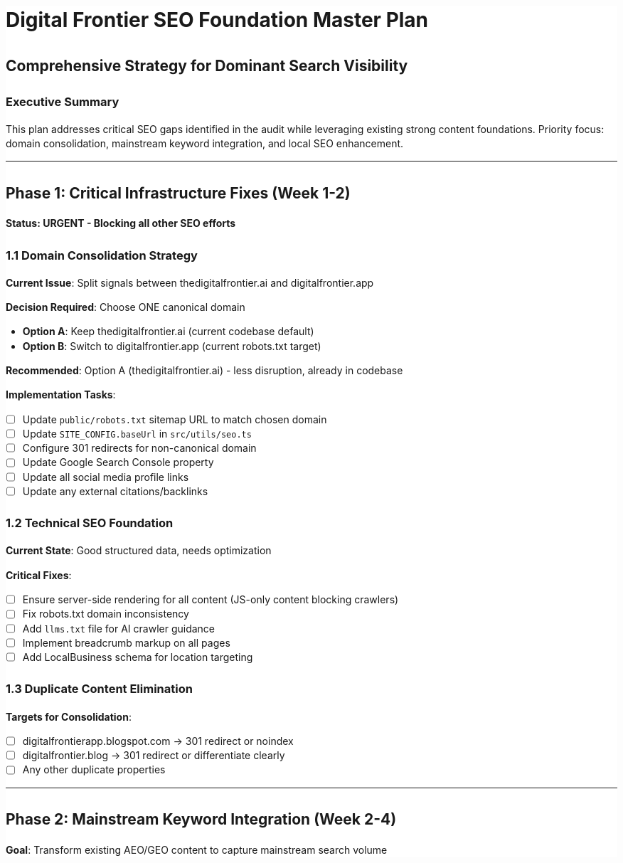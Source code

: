 # Digital Frontier SEO Foundation Master Plan
## Comprehensive Strategy for Dominant Search Visibility

### Executive Summary
This plan addresses critical SEO gaps identified in the audit while leveraging existing strong content foundations. Priority focus: domain consolidation, mainstream keyword integration, and local SEO enhancement.

---

## Phase 1: Critical Infrastructure Fixes (Week 1-2)
**Status: URGENT - Blocking all other SEO efforts**

### 1.1 Domain Consolidation Strategy
**Current Issue**: Split signals between thedigitalfrontier.ai and digitalfrontier.app

**Decision Required**: Choose ONE canonical domain
- **Option A**: Keep thedigitalfrontier.ai (current codebase default)
- **Option B**: Switch to digitalfrontier.app (current robots.txt target)

**Recommended**: Option A (thedigitalfrontier.ai) - less disruption, already in codebase

**Implementation Tasks**:
- [ ] Update `public/robots.txt` sitemap URL to match chosen domain
- [ ] Update `SITE_CONFIG.baseUrl` in `src/utils/seo.ts`
- [ ] Configure 301 redirects for non-canonical domain
- [ ] Update Google Search Console property
- [ ] Update all social media profile links
- [ ] Update any external citations/backlinks

### 1.2 Technical SEO Foundation
**Current State**: Good structured data, needs optimization

**Critical Fixes**:
- [ ] Ensure server-side rendering for all content (JS-only content blocking crawlers)
- [ ] Fix robots.txt domain inconsistency
- [ ] Add `llms.txt` file for AI crawler guidance
- [ ] Implement breadcrumb markup on all pages
- [ ] Add LocalBusiness schema for location targeting

### 1.3 Duplicate Content Elimination
**Targets for Consolidation**:
- [ ] digitalfrontierapp.blogspot.com → 301 redirect or noindex
- [ ] digitalfrontier.blog → 301 redirect or differentiate clearly
- [ ] Any other duplicate properties

---

## Phase 2: Mainstream Keyword Integration (Week 2-4)
**Goal**: Transform existing AEO/GEO content to capture mainstream search volume
